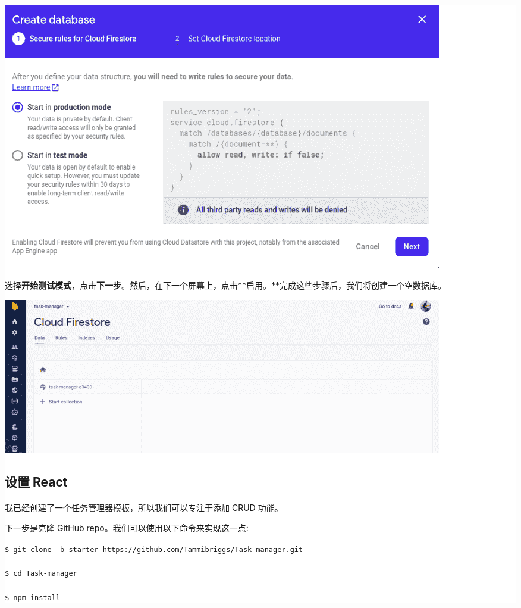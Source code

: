 ![Create Database Page](img/264562e89dea1c8ca7691adacf407d13.png)

选择**开始测试模式**，点击**下一步**。然后，在下一个屏幕上，点击**启用。**完成这些步骤后，我们将创建一个空数据库。

![Cloud Firestore Data Tab](img/465f0e4ac1593c4055a650ae19427795.png)

## 设置 React

我已经创建了一个任务管理器模板，所以我们可以专注于添加 CRUD 功能。

下一步是克隆 GitHub repo。我们可以使用以下命令来实现这一点:

```
$ git clone -b starter https://github.com/Tammibriggs/Task-manager.git

$ cd Task-manager

$ npm install

```
